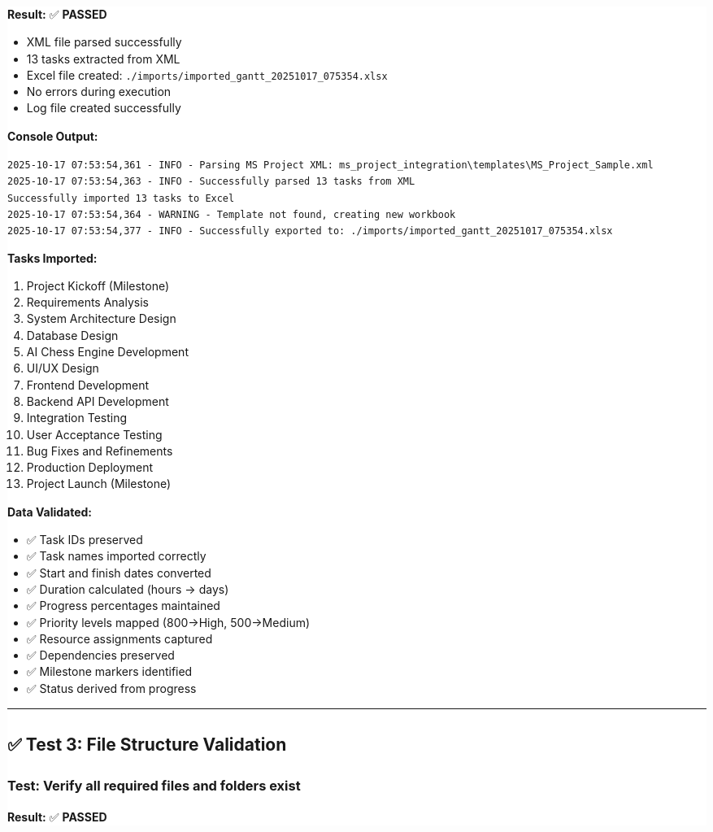 **Result:** ✅ **PASSED**
- XML file parsed successfully
- 13 tasks extracted from XML
- Excel file created: `./imports/imported_gantt_20251017_075354.xlsx`
- No errors during execution
- Log file created successfully

**Console Output:**
```
2025-10-17 07:53:54,361 - INFO - Parsing MS Project XML: ms_project_integration\templates\MS_Project_Sample.xml
2025-10-17 07:53:54,363 - INFO - Successfully parsed 13 tasks from XML
Successfully imported 13 tasks to Excel
2025-10-17 07:53:54,364 - WARNING - Template not found, creating new workbook
2025-10-17 07:53:54,377 - INFO - Successfully exported to: ./imports/imported_gantt_20251017_075354.xlsx
```

**Tasks Imported:**
1. Project Kickoff (Milestone)
2. Requirements Analysis
3. System Architecture Design
4. Database Design
5. AI Chess Engine Development
6. UI/UX Design
7. Frontend Development
8. Backend API Development
9. Integration Testing
10. User Acceptance Testing
11. Bug Fixes and Refinements
12. Production Deployment
13. Project Launch (Milestone)

**Data Validated:**
- ✅ Task IDs preserved
- ✅ Task names imported correctly
- ✅ Start and finish dates converted
- ✅ Duration calculated (hours → days)
- ✅ Progress percentages maintained
- ✅ Priority levels mapped (800→High, 500→Medium)
- ✅ Resource assignments captured
- ✅ Dependencies preserved
- ✅ Milestone markers identified
- ✅ Status derived from progress

---

## ✅ **Test 3: File Structure Validation**

### **Test:** Verify all required files and folders exist

**Result:** ✅ **PASSED**
